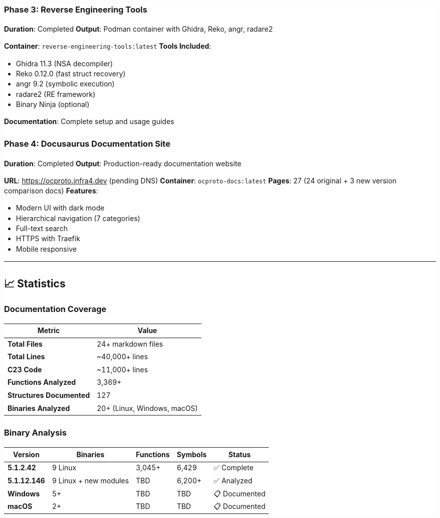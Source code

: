 ### Phase 3: Reverse Engineering Tools
**Duration**: Completed
**Output**: Podman container with Ghidra, Reko, angr, radare2

**Container**: `reverse-engineering-tools:latest`
**Tools Included**:
- Ghidra 11.3 (NSA decompiler)
- Reko 0.12.0 (fast struct recovery)
- angr 9.2 (symbolic execution)
- radare2 (RE framework)
- Binary Ninja (optional)

**Documentation**: Complete setup and usage guides

### Phase 4: Docusaurus Documentation Site
**Duration**: Completed
**Output**: Production-ready documentation website

**URL**: https://ocproto.infra4.dev (pending DNS)
**Container**: `ocproto-docs:latest`
**Pages**: 27 (24 original + 3 new version comparison docs)
**Features**:
- Modern UI with dark mode
- Hierarchical navigation (7 categories)
- Full-text search
- HTTPS with Traefik
- Mobile responsive

---

## 📈 Statistics

### Documentation Coverage

| Metric | Value |
|--------|-------|
| **Total Files** | 24+ markdown files |
| **Total Lines** | ~40,000+ lines |
| **C23 Code** | ~11,000+ lines |
| **Functions Analyzed** | 3,369+ |
| **Structures Documented** | 127 |
| **Binaries Analyzed** | 20+ (Linux, Windows, macOS) |

### Binary Analysis

| Version | Binaries | Functions | Symbols | Status |
|---------|----------|-----------|---------|--------|
| **5.1.2.42** | 9 Linux | 3,045+ | 6,429 | ✅ Complete |
| **5.1.12.146** | 9 Linux + new modules | TBD | 6,200+ | ✅ Analyzed |
| **Windows** | 5+ | TBD | TBD | 📋 Documented |
| **macOS** | 2+ | TBD | TBD | 📋 Documented |
